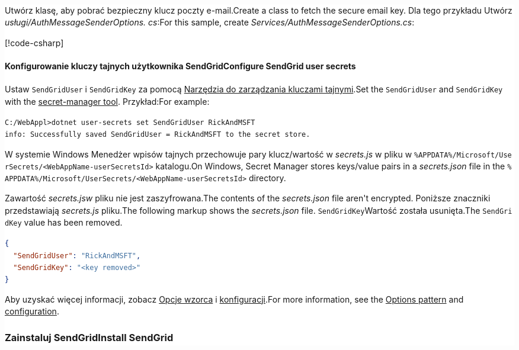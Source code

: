 <span data-ttu-id="0e22b-249">Utwórz klasę, aby pobrać bezpieczny klucz poczty e-mail.</span><span class="sxs-lookup"><span data-stu-id="0e22b-249">Create a class to fetch the secure email key.</span></span> <span data-ttu-id="0e22b-250">Dla tego przykładu Utwórz *usługi/AuthMessageSenderOptions. cs*:</span><span class="sxs-lookup"><span data-stu-id="0e22b-250">For this sample, create *Services/AuthMessageSenderOptions.cs*:</span></span>

[!code-csharp[](accconfirm/sample/WebPWrecover22/Services/AuthMessageSenderOptions.cs?name=snippet1)]

#### <a name="configure-sendgrid-user-secrets"></a><span data-ttu-id="0e22b-251">Konfigurowanie kluczy tajnych użytkownika SendGrid</span><span class="sxs-lookup"><span data-stu-id="0e22b-251">Configure SendGrid user secrets</span></span>

<span data-ttu-id="0e22b-252">Ustaw `SendGridUser` i `SendGridKey` za pomocą [Narzędzia do zarządzania kluczami tajnymi](xref:security/app-secrets).</span><span class="sxs-lookup"><span data-stu-id="0e22b-252">Set the `SendGridUser` and `SendGridKey` with the [secret-manager tool](xref:security/app-secrets).</span></span> <span data-ttu-id="0e22b-253">Przykład:</span><span class="sxs-lookup"><span data-stu-id="0e22b-253">For example:</span></span>

```console
C:/WebAppl>dotnet user-secrets set SendGridUser RickAndMSFT
info: Successfully saved SendGridUser = RickAndMSFT to the secret store.
```

<span data-ttu-id="0e22b-254">W systemie Windows Menedżer wpisów tajnych przechowuje pary klucz/wartość w *secrets.js* w pliku w `%APPDATA%/Microsoft/UserSecrets/<WebAppName-userSecretsId>` katalogu.</span><span class="sxs-lookup"><span data-stu-id="0e22b-254">On Windows, Secret Manager stores keys/value pairs in a *secrets.json* file in the `%APPDATA%/Microsoft/UserSecrets/<WebAppName-userSecretsId>` directory.</span></span>

<span data-ttu-id="0e22b-255">Zawartość *secrets.jsw* pliku nie jest zaszyfrowana.</span><span class="sxs-lookup"><span data-stu-id="0e22b-255">The contents of the *secrets.json* file aren't encrypted.</span></span> <span data-ttu-id="0e22b-256">Poniższe znaczniki przedstawiają *secrets.js* pliku.</span><span class="sxs-lookup"><span data-stu-id="0e22b-256">The following markup shows the *secrets.json* file.</span></span> <span data-ttu-id="0e22b-257">`SendGridKey`Wartość została usunięta.</span><span class="sxs-lookup"><span data-stu-id="0e22b-257">The `SendGridKey` value has been removed.</span></span>

```json
{
  "SendGridUser": "RickAndMSFT",
  "SendGridKey": "<key removed>"
}
```

<span data-ttu-id="0e22b-258">Aby uzyskać więcej informacji, zobacz [Opcje wzorca](xref:fundamentals/configuration/options) i [konfiguracji](xref:fundamentals/configuration/index).</span><span class="sxs-lookup"><span data-stu-id="0e22b-258">For more information, see the [Options pattern](xref:fundamentals/configuration/options) and [configuration](xref:fundamentals/configuration/index).</span></span>

### <a name="install-sendgrid"></a><span data-ttu-id="0e22b-259">Zainstaluj SendGrid</span><span class="sxs-lookup"><span data-stu-id="0e22b-259">Install SendGrid</span></span>
